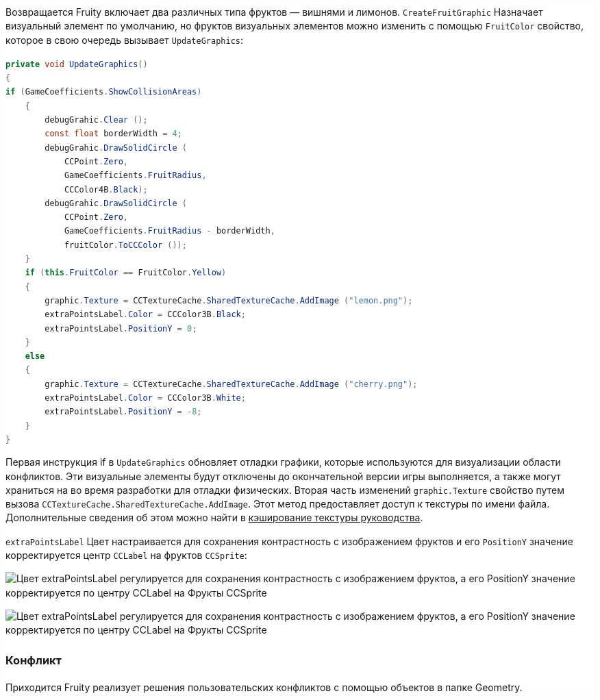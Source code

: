 Возвращается Fruity включает два различных типа фруктов — вишнями и лимонов. `CreateFruitGraphic` Назначает визуальный элемент по умолчанию, но фруктов визуальных элементов можно изменить с помощью `FruitColor` свойство, которое в свою очередь вызывает `UpdateGraphics`:


```csharp
private void UpdateGraphics()
{
if (GameCoefficients.ShowCollisionAreas)
    {
        debugGrahic.Clear ();
        const float borderWidth = 4;
        debugGrahic.DrawSolidCircle (
            CCPoint.Zero,
            GameCoefficients.FruitRadius,
            CCColor4B.Black);
        debugGrahic.DrawSolidCircle (
            CCPoint.Zero,
            GameCoefficients.FruitRadius - borderWidth,
            fruitColor.ToCCColor ());
    }
    if (this.FruitColor == FruitColor.Yellow)
    {
        graphic.Texture = CCTextureCache.SharedTextureCache.AddImage ("lemon.png");
        extraPointsLabel.Color = CCColor3B.Black;
        extraPointsLabel.PositionY = 0;
    }
    else
    {
        graphic.Texture = CCTextureCache.SharedTextureCache.AddImage ("cherry.png");
        extraPointsLabel.Color = CCColor3B.White;
        extraPointsLabel.PositionY = -8;
    }
}
```

Первая инструкция if в `UpdateGraphics` обновляет отладки графики, которые используются для визуализации области конфликтов. Эти визуальные элементы будут отключены до окончательной версии игры выполняется, а также могут храниться на во время разработки для отладки физических. Вторая часть изменений `graphic.Texture` свойство путем вызова `CCTextureCache.SharedTextureCache.AddImage`. Этот метод предоставляет доступ к текстуры по имени файла. Дополнительные сведения об этом можно найти в [кэширование текстуры руководства](~/graphics-games/cocossharp/texture-cache.md).

`extraPointsLabel` Цвет настраивается для сохранения контрастность с изображением фруктов и его `PositionY` значение корректируется центр `CCLabel` на фруктов `CCSprite`:

![](fruity-falls-images/image3.png "Цвет extraPointsLabel регулируется для сохранения контрастность с изображением фруктов, а его PositionY значение корректируется по центру CCLabel на Фрукты CCSprite")

![](fruity-falls-images/image4.png "Цвет extraPointsLabel регулируется для сохранения контрастность с изображением фруктов, а его PositionY значение корректируется по центру CCLabel на Фрукты CCSprite")


### <a name="collision"></a>Конфликт

Приходится Fruity реализует решения пользовательских конфликтов с помощью объектов в папке Geometry.
